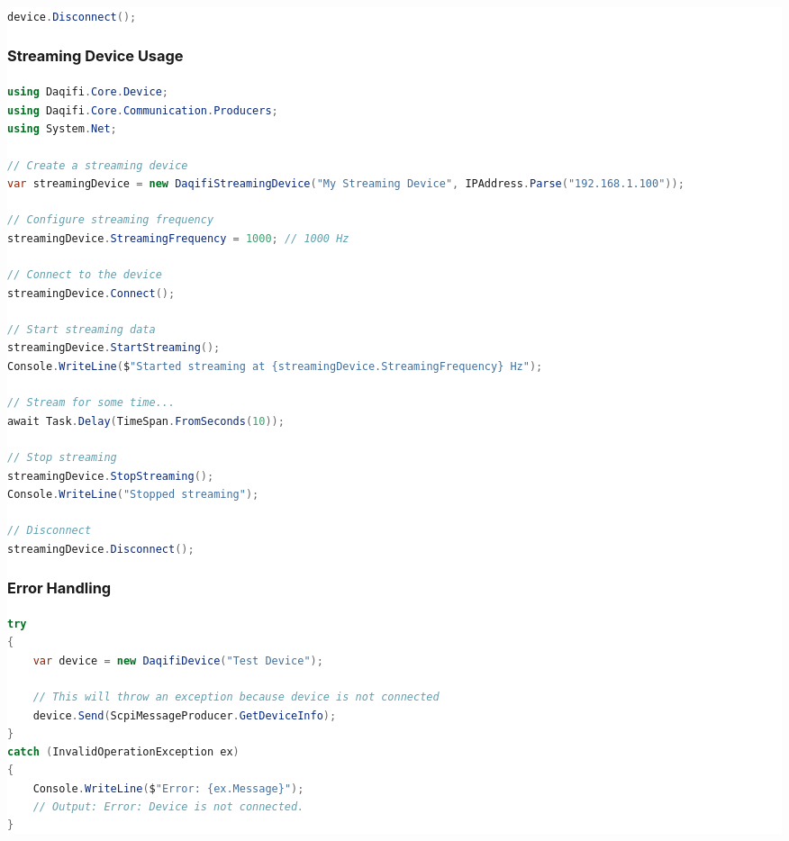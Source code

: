 ```csharp
device.Disconnect();
```

### Streaming Device Usage

```csharp
using Daqifi.Core.Device;
using Daqifi.Core.Communication.Producers;
using System.Net;

// Create a streaming device
var streamingDevice = new DaqifiStreamingDevice("My Streaming Device", IPAddress.Parse("192.168.1.100"));

// Configure streaming frequency
streamingDevice.StreamingFrequency = 1000; // 1000 Hz

// Connect to the device
streamingDevice.Connect();

// Start streaming data
streamingDevice.StartStreaming();
Console.WriteLine($"Started streaming at {streamingDevice.StreamingFrequency} Hz");

// Stream for some time...
await Task.Delay(TimeSpan.FromSeconds(10));

// Stop streaming
streamingDevice.StopStreaming();
Console.WriteLine("Stopped streaming");

// Disconnect
streamingDevice.Disconnect();
```

### Error Handling

```csharp
try
{
    var device = new DaqifiDevice("Test Device");
    
    // This will throw an exception because device is not connected
    device.Send(ScpiMessageProducer.GetDeviceInfo);
}
catch (InvalidOperationException ex)
{
    Console.WriteLine($"Error: {ex.Message}");
    // Output: Error: Device is not connected.
}
```
